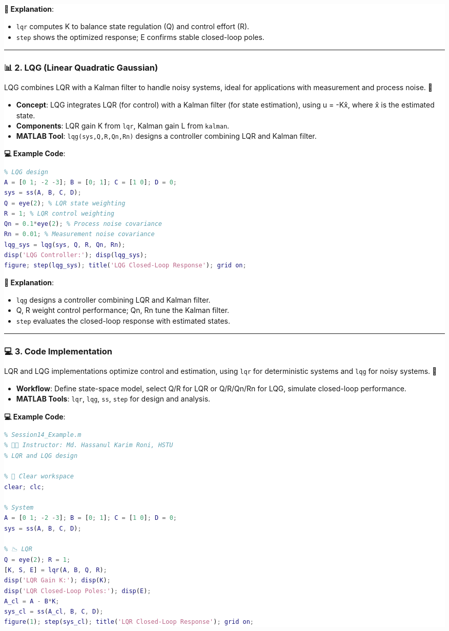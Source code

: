 **💬 Explanation**:
- `lqr` computes K to balance state regulation (Q) and control effort (R).
- `step` shows the optimized response; E confirms stable closed-loop poles.

---

### 📊 2. LQG (Linear Quadratic Gaussian)
LQG combines LQR with a Kalman filter to handle noisy systems, ideal for applications with measurement and process noise. 📡

- **Concept**: LQG integrates LQR (for control) with a Kalman filter (for state estimation), using u = -Kx̂, where x̂ is the estimated state.
- **Components**: LQR gain K from `lqr`, Kalman gain L from `kalman`.
- **MATLAB Tool**: `lqg(sys,Q,R,Qn,Rn)` designs a controller combining LQR and Kalman filter.

**💻 Example Code**:
```matlab
% LQG design
A = [0 1; -2 -3]; B = [0; 1]; C = [1 0]; D = 0;
sys = ss(A, B, C, D);
Q = eye(2); % LQR state weighting
R = 1; % LQR control weighting
Qn = 0.1*eye(2); % Process noise covariance
Rn = 0.01; % Measurement noise covariance
lqg_sys = lqg(sys, Q, R, Qn, Rn);
disp('LQG Controller:'); disp(lqg_sys);
figure; step(lqg_sys); title('LQG Closed-Loop Response'); grid on;
```

**💬 Explanation**:
- `lqg` designs a controller combining LQR and Kalman filter.
- Q, R weight control performance; Qn, Rn tune the Kalman filter.
- `step` evaluates the closed-loop response with estimated states.

---

### 💻 3. Code Implementation
LQR and LQG implementations optimize control and estimation, using `lqr` for deterministic systems and `lqg` for noisy systems. 🔧

- **Workflow**: Define state-space model, select Q/R for LQR or Q/R/Qn/Rn for LQG, simulate closed-loop performance.
- **MATLAB Tools**: `lqr`, `lqg`, `ss`, `step` for design and analysis.

**💻 Example Code**:
```matlab
% Session14_Example.m
% 👨‍🏫 Instructor: Md. Hassanul Karim Roni, HSTU
% LQR and LQG design

% 🧹 Clear workspace
clear; clc;

% System
A = [0 1; -2 -3]; B = [0; 1]; C = [1 0]; D = 0;
sys = ss(A, B, C, D);

% 📉 LQR
Q = eye(2); R = 1;
[K, S, E] = lqr(A, B, Q, R);
disp('LQR Gain K:'); disp(K);
disp('LQR Closed-Loop Poles:'); disp(E);
A_cl = A - B*K;
sys_cl = ss(A_cl, B, C, D);
figure(1); step(sys_cl); title('LQR Closed-Loop Response'); grid on;

```